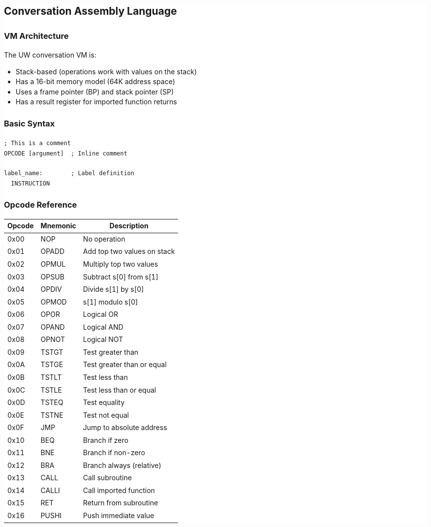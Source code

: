 ## Conversation Assembly Language

### VM Architecture

The UW conversation VM is:
- Stack-based (operations work with values on the stack)
- Has a 16-bit memory model (64K address space)
- Uses a frame pointer (BP) and stack pointer (SP)
- Has a result register for imported function returns

### Basic Syntax

```assembly
; This is a comment
OPCODE [argument]  ; Inline comment

label_name:        ; Label definition
  INSTRUCTION
```

### Opcode Reference

| Opcode | Mnemonic | Description |
|--------|----------|-------------|
| 0x00   | NOP      | No operation |
| 0x01   | OPADD    | Add top two values on stack |
| 0x02   | OPMUL    | Multiply top two values |
| 0x03   | OPSUB    | Subtract s[0] from s[1] |
| 0x04   | OPDIV    | Divide s[1] by s[0] |
| 0x05   | OPMOD    | s[1] modulo s[0] |
| 0x06   | OPOR     | Logical OR |
| 0x07   | OPAND    | Logical AND |
| 0x08   | OPNOT    | Logical NOT |
| 0x09   | TSTGT    | Test greater than |
| 0x0A   | TSTGE    | Test greater than or equal |
| 0x0B   | TSTLT    | Test less than |
| 0x0C   | TSTLE    | Test less than or equal |
| 0x0D   | TSTEQ    | Test equality |
| 0x0E   | TSTNE    | Test not equal |
| 0x0F   | JMP      | Jump to absolute address |
| 0x10   | BEQ      | Branch if zero |
| 0x11   | BNE      | Branch if non-zero |
| 0x12   | BRA      | Branch always (relative) |
| 0x13   | CALL     | Call subroutine |
| 0x14   | CALLI    | Call imported function |
| 0x15   | RET      | Return from subroutine |
| 0x16   | PUSHI    | Push immediate value |